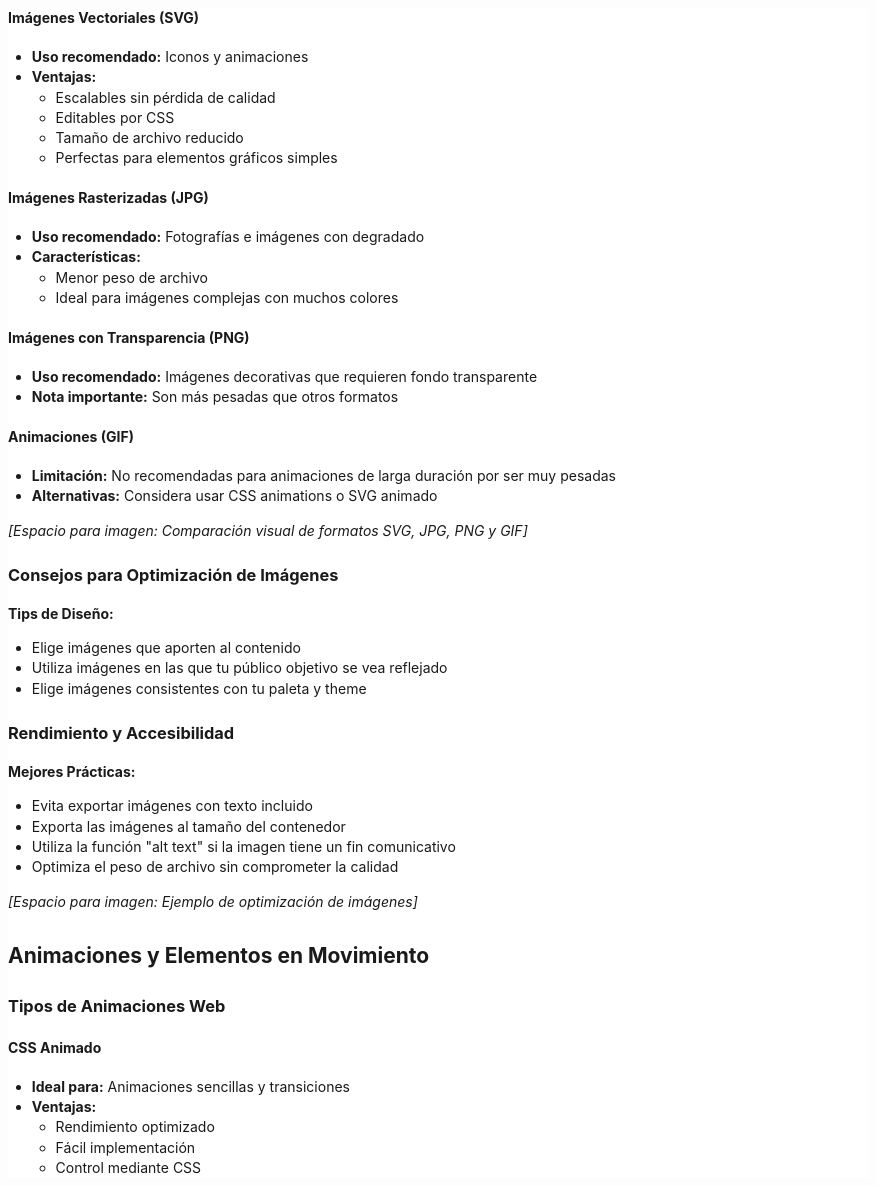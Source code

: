 #### Imágenes Vectoriales (SVG)
- **Uso recomendado:** Iconos y animaciones
- **Ventajas:** 
  - Escalables sin pérdida de calidad
  - Editables por CSS
  - Tamaño de archivo reducido
  - Perfectas para elementos gráficos simples

#### Imágenes Rasterizadas (JPG)
- **Uso recomendado:** Fotografías e imágenes con degradado
- **Características:**
  - Menor peso de archivo
  - Ideal para imágenes complejas con muchos colores

#### Imágenes con Transparencia (PNG)
- **Uso recomendado:** Imágenes decorativas que requieren fondo transparente
- **Nota importante:** Son más pesadas que otros formatos

#### Animaciones (GIF)
- **Limitación:** No recomendadas para animaciones de larga duración por ser muy pesadas
- **Alternativas:** Considera usar CSS animations o SVG animado

*[Espacio para imagen: Comparación visual de formatos SVG, JPG, PNG y GIF]*

### Consejos para Optimización de Imágenes

**Tips de Diseño:**
- Elige imágenes que aporten al contenido
- Utiliza imágenes en las que tu público objetivo se vea reflejado
- Elige imágenes consistentes con tu paleta y theme

### Rendimiento y Accesibilidad

**Mejores Prácticas:**
- Evita exportar imágenes con texto incluido
- Exporta las imágenes al tamaño del contenedor
- Utiliza la función "alt text" si la imagen tiene un fin comunicativo
- Optimiza el peso de archivo sin comprometer la calidad

*[Espacio para imagen: Ejemplo de optimización de imágenes]*

## Animaciones y Elementos en Movimiento

### Tipos de Animaciones Web

#### CSS Animado
- **Ideal para:** Animaciones sencillas y transiciones
- **Ventajas:** 
  - Rendimiento optimizado
  - Fácil implementación
  - Control mediante CSS
